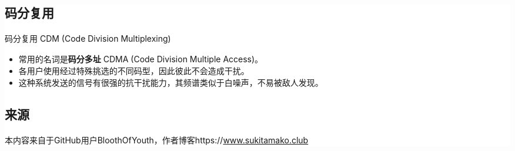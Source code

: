 

## 码分复用

码分复用 CDM  (Code Division Multiplexing)

* 常用的名词是**码分多址** CDMA (Code Division Multiple Access)。
* 各用户使用经过特殊挑选的不同码型，因此彼此不会造成干扰。
* 这种系统发送的信号有很强的抗干扰能力，其频谱类似于白噪声，不易被敌人发现。 



##  来源
本内容来自于GitHub用户BloothOfYouth，作者博客https://www.sukitamako.club


